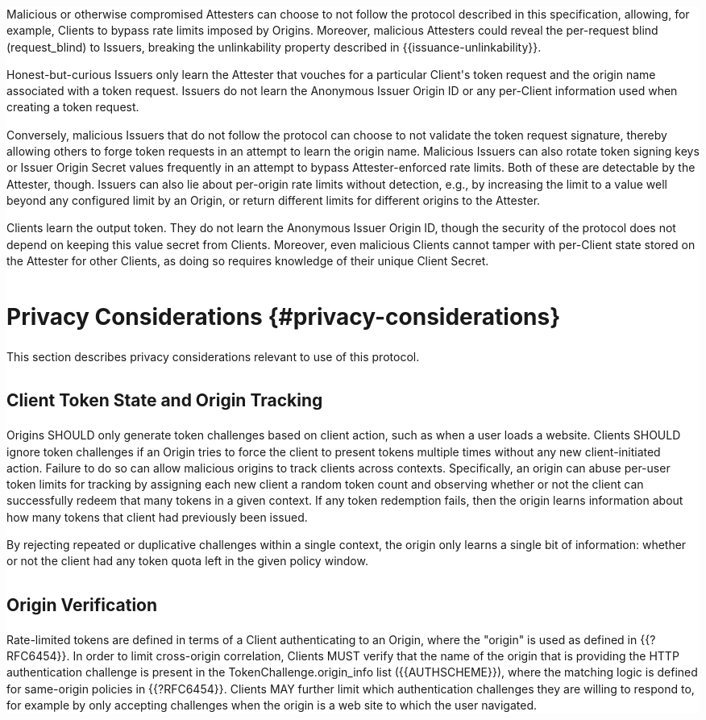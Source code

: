 Malicious or otherwise compromised Attesters can choose to not follow the protocol described
in this specification, allowing, for example, Clients to bypass rate limits imposed by
Origins. Moreover, malicious Attesters could reveal the per-request blind (request_blind)
to Issuers, breaking the unlinkability property described in {{issuance-unlinkability}}.

Honest-but-curious Issuers only learn the Attester that vouches for a particular Client's
token request and the origin name associated with a token request. Issuers do not learn
the Anonymous Issuer Origin ID or any per-Client information used when creating a token
request.

Conversely, malicious Issuers that do not follow the protocol can choose to not validate
the token request signature, thereby allowing others to forge token requests in an attempt
to learn the origin name. Malicious Issuers can also rotate token signing keys or Issuer
Origin Secret values frequently in an attempt to bypass Attester-enforced rate limits.
Both of these are detectable by the Attester, though. Issuers can also lie about per-origin
rate limits without detection, e.g., by increasing the limit to a value well beyond any configured
limit by an Origin, or return different limits for different origins to the Attester.

Clients learn the output token. They do not learn the Anonymous Issuer Origin ID, though the
security of the protocol does not depend on keeping this value secret from Clients. Moreover,
even malicious Clients cannot tamper with per-Client state stored on the Attester for other
Clients, as doing so requires knowledge of their unique Client Secret.

# Privacy Considerations {#privacy-considerations}

This section describes privacy considerations relevant to use of this protocol.

## Client Token State and Origin Tracking

Origins SHOULD only generate token challenges based on client action, such as when a user
loads a website. Clients SHOULD ignore token challenges if an Origin tries to force the
client to present tokens multiple times without any new client-initiated action. Failure
to do so can allow malicious origins to track clients across contexts. Specifically, an
origin can abuse per-user token limits for tracking by assigning each new client a random
token count and observing whether or not the client can successfully redeem that many
tokens in a given context. If any token redemption fails, then the origin learns information
about how many tokens that client had previously been issued.

By rejecting repeated or duplicative challenges within a single context, the origin only
learns a single bit of information: whether or not the client had any token quota left
in the given policy window.

## Origin Verification

Rate-limited tokens are defined in terms of a Client authenticating to an Origin, where
the "origin" is used as defined in {{?RFC6454}}. In order to limit cross-origin correlation,
Clients MUST verify that the name of the origin that is providing the HTTP authentication
challenge is present in the TokenChallenge.origin_info list ({{AUTHSCHEME}}), where the
matching logic is defined for same-origin policies in {{?RFC6454}}. Clients MAY further limit
which authentication challenges they are willing to respond to, for example by only accepting
challenges when the origin is a web site to which the user navigated.
